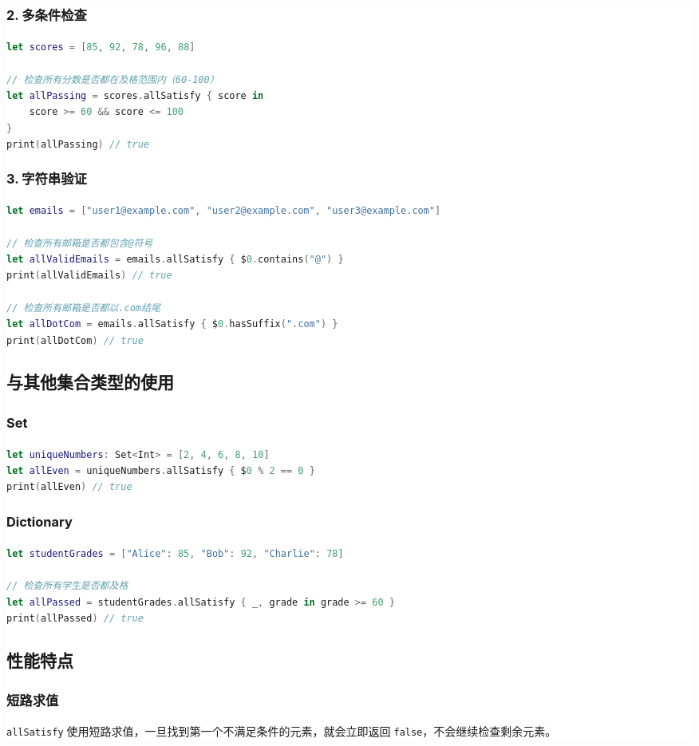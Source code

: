 ```swift
```

### 2. 多条件检查

```swift
let scores = [85, 92, 78, 96, 88]

// 检查所有分数是否都在及格范围内（60-100）
let allPassing = scores.allSatisfy { score in
    score >= 60 && score <= 100
}
print(allPassing) // true
```

### 3. 字符串验证

```swift
let emails = ["user1@example.com", "user2@example.com", "user3@example.com"]

// 检查所有邮箱是否都包含@符号
let allValidEmails = emails.allSatisfy { $0.contains("@") }
print(allValidEmails) // true

// 检查所有邮箱是否都以.com结尾
let allDotCom = emails.allSatisfy { $0.hasSuffix(".com") }
print(allDotCom) // true
```

## 与其他集合类型的使用

### Set

```swift
let uniqueNumbers: Set<Int> = [2, 4, 6, 8, 10]
let allEven = uniqueNumbers.allSatisfy { $0 % 2 == 0 }
print(allEven) // true
```

### Dictionary

```swift
let studentGrades = ["Alice": 85, "Bob": 92, "Charlie": 78]

// 检查所有学生是否都及格
let allPassed = studentGrades.allSatisfy { _, grade in grade >= 60 }
print(allPassed) // true
```

## 性能特点

### 短路求值
`allSatisfy` 使用短路求值，一旦找到第一个不满足条件的元素，就会立即返回 `false`，不会继续检查剩余元素。

